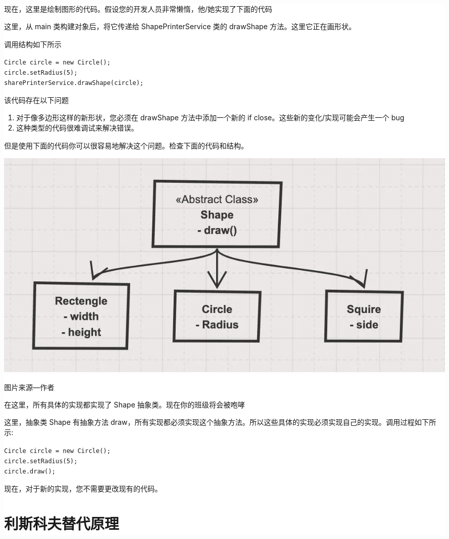 现在，这里是绘制图形的代码。假设您的开发人员非常懒惰，他/她实现了下面的代码

这里，从 main 类构建对象后，将它传递给 ShapePrinterService 类的 drawShape 方法。这里它正在画形状。

调用结构如下所示

```
Circle circle = new Circle();
circle.setRadius(5);
sharePrinterService.drawShape(circle);
```

该代码存在以下问题

1.  对于像多边形这样的新形状，您必须在 drawShape 方法中添加一个新的 if close。这些新的变化/实现可能会产生一个 bug
2.  这种类型的代码很难调试来解决错误。

但是使用下面的代码你可以很容易地解决这个问题。检查下面的代码和结构。

![](img/4fdc905d3d20bbb6c1a38f4abfa6d5bb.png)

图片来源—作者

在这里，所有具体的实现都实现了 Shape 抽象类。现在你的班级将会被咆哮

这里，抽象类 Shape 有抽象方法 draw，所有实现都必须实现这个抽象方法。所以这些具体的实现必须实现自己的实现。调用过程如下所示:

```
Circle circle = new Circle();
circle.setRadius(5);
circle.draw();
```

现在，对于新的实现，您不需要更改现有的代码。

# **利斯科夫替代原理**
